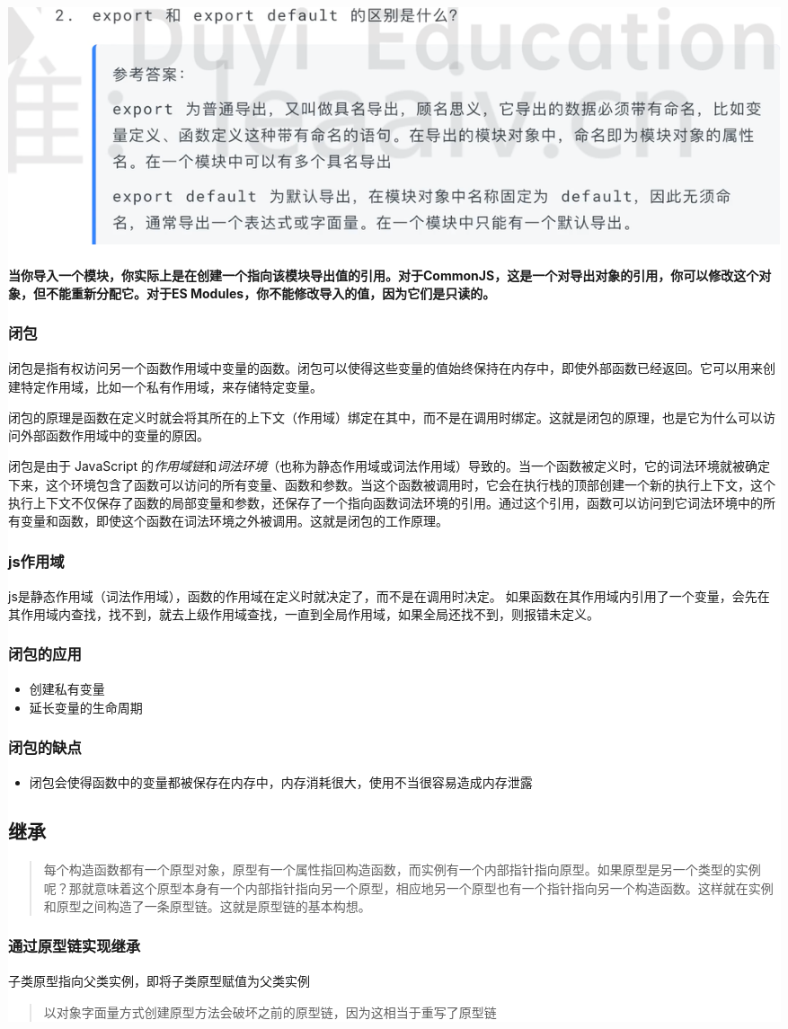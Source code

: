 ![image-20231209210429550](./assets/image-20231209210429550.png)

#### 当你导入一个模块，你实际上是在创建一个指向该模块导出值的引用。对于CommonJS，这是一个对导出对象的引用，你可以修改这个对象，但不能重新分配它。对于ES Modules，你不能修改导入的值，因为它们是只读的。

### 闭包

闭包是指有权访问另一个函数作用域中变量的函数。闭包可以使得这些变量的值始终保持在内存中，即使外部函数已经返回。它可以用来创建特定作用域，比如一个私有作用域，来存储特定变量。

闭包的原理是函数在定义时就会将其所在的上下文（作用域）绑定在其中，而不是在调用时绑定。这就是闭包的原理，也是它为什么可以访问外部函数作用域中的变量的原因。

闭包是由于 JavaScript 的*作用域链*和*词法环境*（也称为静态作用域或词法作用域）导致的。当一个函数被定义时，它的词法环境就被确定下来，这个环境包含了函数可以访问的所有变量、函数和参数。当这个函数被调用时，它会在执行栈的顶部创建一个新的执行上下文，这个执行上下文不仅保存了函数的局部变量和参数，还保存了一个指向函数词法环境的引用。通过这个引用，函数可以访问到它词法环境中的所有变量和函数，即使这个函数在词法环境之外被调用。这就是闭包的工作原理。

### js作用域

js是静态作用域（词法作用域），函数的作用域在定义时就决定了，而不是在调用时决定。
如果函数在其作用域内引用了一个变量，会先在其作用域内查找，找不到，就去上级作用域查找，一直到全局作用域，如果全局还找不到，则报错未定义。

### 闭包的应用

- 创建私有变量
- 延长变量的生命周期

### 闭包的缺点

- 闭包会使得函数中的变量都被保存在内存中，内存消耗很大，使用不当很容易造成内存泄露

## 继承

> 每个构造函数都有一个原型对象，原型有一个属性指回构造函数，而实例有一个内部指针指向原型。如果原型是另一个类型的实例呢？那就意味着这个原型本身有一个内部指针指向另一个原型，相应地另一个原型也有一个指针指向另一个构造函数。这样就在实例和原型之间构造了一条原型链。这就是原型链的基本构想。

### 通过原型链实现继承

子类原型指向父类实例，即将子类原型赋值为父类实例

> 以对象字面量方式创建原型方法会破坏之前的原型链，因为这相当于重写了原型链
